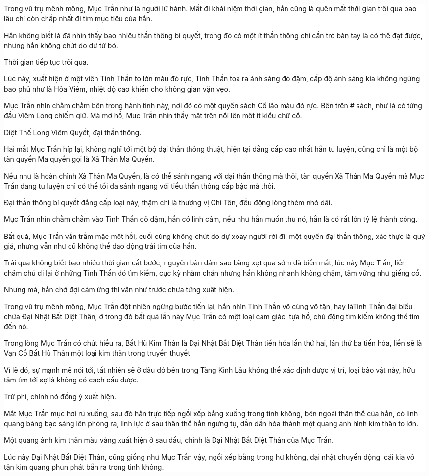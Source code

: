 Trong vũ trụ mênh mông, Mục Trần như là người lữ hành. Mất đi khái niệm thời gian, hắn cũng là quên mất thời gian trôi qua bao lâu chỉ còn chấp nhất đi tìm mục tiêu của hắn.

Hắn không biết là đã nhìn thấy bao nhiêu thần thông bí quyết, trong đó có một ít thần thông chỉ cần trở bàn tay là có thể đạt được, nhưng hắn không chút do dự từ bỏ.

Thời gian tiếp tục trôi qua.

Lúc này, xuất hiện ở một viên Tinh Thần to lớn màu đỏ rực, Tinh Thần toả ra ánh sáng đỏ đậm, cấp độ ánh sáng kia không ngừng bao phủ như là Hỏa Viêm, nhiệt độ cao khiến cho không gian vặn vẹo.

Mục Trần nhìn chằm chằm bên trong hành tinh này, nơi đó có một quyển sách Cổ lão màu đỏ rực. Bên trên # sách, như là có từng đầu Viêm Long chiếm giữ. Mà mơ hồ, Mục Trần nhìn thấy mặt trên nổi lên một ít kiểu chữ cổ.

Diệt Thế Long Viêm Quyết, đại thần thông.

Hai mắt Mục Trần híp lại, không nghĩ tới một bộ đại thần thông thuật, hiện tại đẳng cấp cao nhất hắn tu luyện, cũng chỉ là một bộ tàn quyển Ma quyền gọi là Xả Thân Ma Quyền.

Nếu như là hoàn chỉnh Xả Thân Ma Quyền, là có thể sánh ngang với đại thần thông mà thôi, tàn quyển Xả Thân Ma Quyền mà Mục Trần đang tu luyện chỉ có thể tối đa sánh ngang với tiểu thần thông cấp bậc mà thôi.

Đại thần thông bí quyết đẳng cấp loại này, thậm chí là thượng vị Chí Tôn, đều động lòng thèm nhỏ dãi.

Mục Trần nhìn chằm chằm vào Tinh Thần đỏ đậm, hắn có linh cảm, nếu như hắn muốn thu nó, hẳn là có rất lớn tỷ lệ thành công.

Bất quá, Mục Trần vẫn trầm mặc một hồi, cuối cùng không chút do dự xoay người rời đi, một quyển đại thần thông, xác thực là quý giá, nhưng vẫn như cũ không thể dao động trái tim của hắn.

Trải qua không biết bao nhiêu thời gian cất bước, nguyên bản đám sao băng xẹt qua sớm đã biến mất, lúc này Mục Trần, liền chăm chú đi lại ở những Tinh Thần đó tìm kiếm, cực kỳ nhàm chán nhưng hắn không nhanh không chậm, tâm vững như giếng cổ.

Nhưng mà, hắn chờ đợi cảm ứng thì vẫn như trước chưa từng xuất hiện.

Trong vũ trụ mênh mông, Mục Trần đột nhiên ngừng bước tiến lại, hắn nhìn Tinh Thần vô cùng vô tận, hay làTinh Thần đại biểu chứa Đại Nhật Bất Diệt Thân, ở trong đó bất quá lần này Mục Trần có một loại cảm giác, tựa hồ, chủ động tìm kiếm không thể tìm đến nó.

Trong lòng Mục Trần có chút hiểu ra, Bất Hủ Kim Thân là Đại Nhật Bất Diệt Thân tiến hóa lần thứ hai, lần thứ ba tiến hóa, liền sẽ là Vạn Cổ Bất Hủ Thân một loại kim thân trong truyền thuyết.

Vì lẽ đó, sự mạnh mẽ nói tới, tất nhiên sẽ ở đâu đó bên trong Tàng Kinh Lâu không thể xác định được vị trí, loại bảo vật này, hữu tâm tìm tới sợ là không có cách cầu được.

Trừ phi, chính nó đồng ý xuất hiện.

Mắt Mục Trần mục hơi rủ xuống, sau đó hắn trực tiếp ngồi xếp bằng xuống trong tinh không, bên ngoài thân thể của hắn, có linh quang bàng bạc sáng lên phóng ra, linh lực ở sau thân thể hắn ngưng tụ, dần dần hóa thành một quang ảnh hình kim thân to lớn.

Một quang ảnh kim thân màu vàng xuất hiện ở sau đầu, chính là Đại Nhật Bất Diệt Thân của Mục Trần.

Lúc này Đại Nhật Bất Diệt Thân, cũng giống như Mục Trần vậy, ngồi xếp bằng trong hư không, đại nhật chuyển động, cái kia vô tận kim quang phun phát bắn ra trong tinh không.
